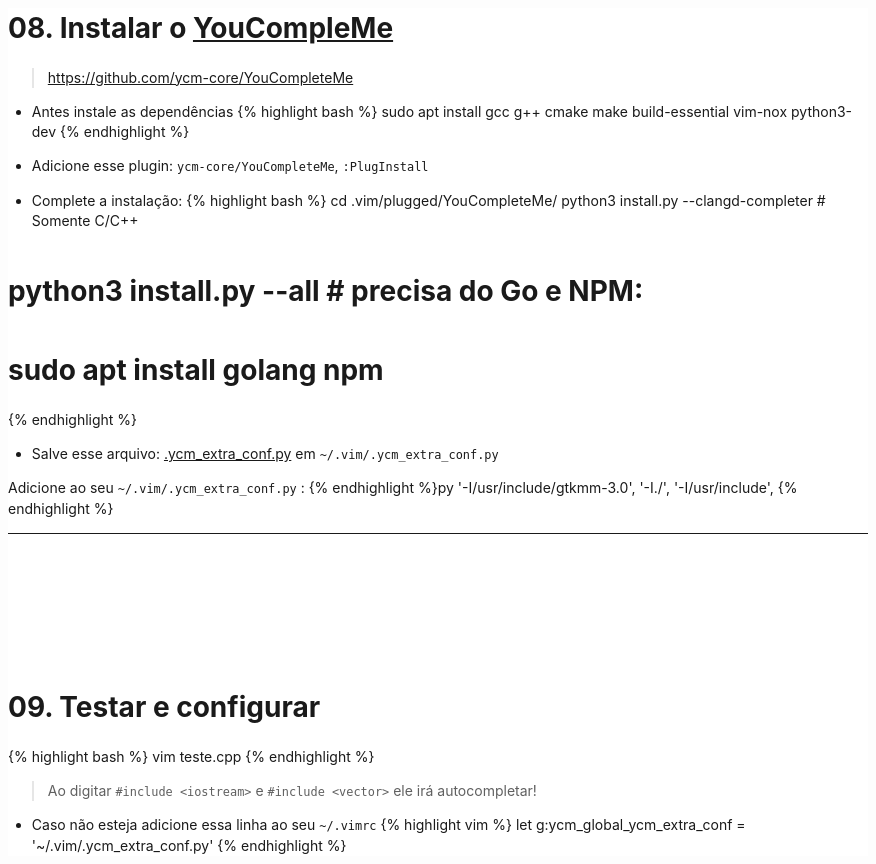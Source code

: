 
# 08. Instalar o [YouCompleMe](https://github.com/ycm-core/YouCompleteMe)
> <https://github.com/ycm-core/YouCompleteMe>

+ Antes instale as dependências
{% highlight bash %}
sudo apt install gcc g++ cmake make build-essential vim-nox python3-dev
{% endhighlight %}

+ Adicione esse plugin: `ycm-core/YouCompleteMe`, `:PlugInstall`
+ Complete a instalação:
{% highlight bash %}
cd .vim/plugged/YouCompleteMe/
python3 install.py --clangd-completer # Somente C/C++
# python3 install.py --all # precisa do Go e NPM:
# sudo apt install golang npm
{% endhighlight %}
+ Salve esse arquivo: [.ycm_extra_conf.py](https://raw.githubusercontent.com/ycm-core/ycmd/66030cd94299114ae316796f3cad181cac8a007c/.ycm_extra_conf.py) em `~/.vim/.ycm_extra_conf.py`

Adicione ao seu `~/.vim/.ycm_extra_conf.py` :
{% endhighlight %}py
'-I/usr/include/gtkmm-3.0',
'-I./',
'-I/usr/include',
{% endhighlight %}

---


<script async src="//pagead2.googlesyndication.com/pagead/js/adsbygoogle.js"></script>

<ins class="adsbygoogle"
style="display:inline-block;width:730px;height:95px"
data-ad-client="ca-pub-2838251107855362"
data-ad-slot="5351066970"></ins>
<script>
(adsbygoogle = window.adsbygoogle || []).push({});
</script>


# 09. Testar e configurar
{% highlight bash %}
vim teste.cpp
{% endhighlight %}
> Ao digitar `#include <iostream>` e `#include <vector>` ele irá autocompletar!

+ Caso não esteja adicione essa linha ao seu `~/.vimrc`
{% highlight vim %}
let g:ycm_global_ycm_extra_conf = '~/.vim/.ycm_extra_conf.py'
{% endhighlight %}
